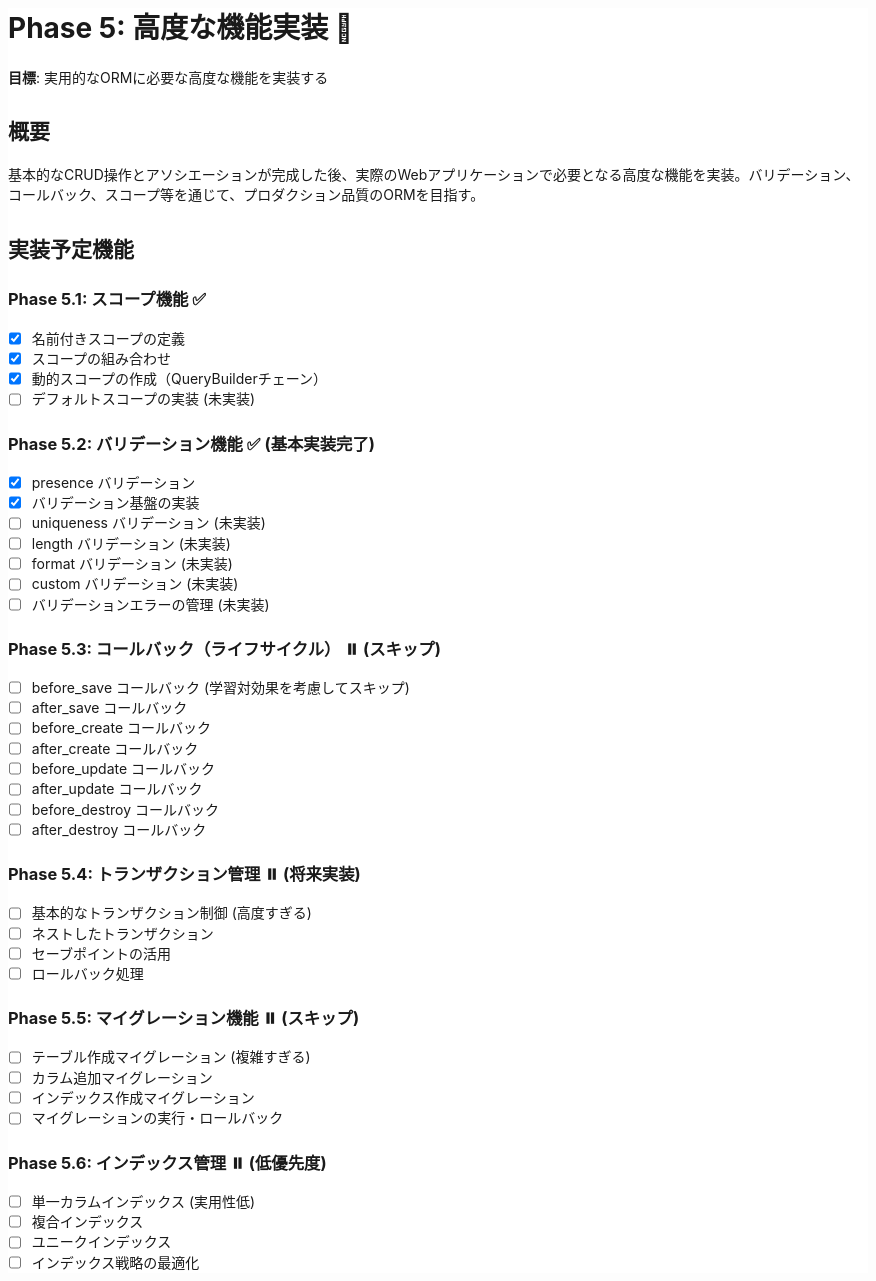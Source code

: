 # Phase 5: 高度な機能実装 🚀

**目標**: 実用的なORMに必要な高度な機能を実装する

## 概要

基本的なCRUD操作とアソシエーションが完成した後、実際のWebアプリケーションで必要となる高度な機能を実装。バリデーション、コールバック、スコープ等を通じて、プロダクション品質のORMを目指す。

## 実装予定機能

### Phase 5.1: スコープ機能 ✅
- [x] 名前付きスコープの定義
- [x] スコープの組み合わせ
- [x] 動的スコープの作成（QueryBuilderチェーン）
- [ ] デフォルトスコープの実装 (未実装)

### Phase 5.2: バリデーション機能 ✅ (基本実装完了)
- [x] presence バリデーション
- [x] バリデーション基盤の実装
- [ ] uniqueness バリデーション (未実装)
- [ ] length バリデーション (未実装)
- [ ] format バリデーション (未実装)
- [ ] custom バリデーション (未実装)
- [ ] バリデーションエラーの管理 (未実装)

### Phase 5.3: コールバック（ライフサイクル） ⏸️ (スキップ)
- [ ] before_save コールバック (学習対効果を考慮してスキップ)
- [ ] after_save コールバック
- [ ] before_create コールバック
- [ ] after_create コールバック
- [ ] before_update コールバック
- [ ] after_update コールバック
- [ ] before_destroy コールバック
- [ ] after_destroy コールバック

### Phase 5.4: トランザクション管理 ⏸️ (将来実装)
- [ ] 基本的なトランザクション制御 (高度すぎる)
- [ ] ネストしたトランザクション
- [ ] セーブポイントの活用
- [ ] ロールバック処理

### Phase 5.5: マイグレーション機能 ⏸️ (スキップ)
- [ ] テーブル作成マイグレーション (複雑すぎる)
- [ ] カラム追加マイグレーション
- [ ] インデックス作成マイグレーション
- [ ] マイグレーションの実行・ロールバック

### Phase 5.6: インデックス管理 ⏸️ (低優先度)
- [ ] 単一カラムインデックス (実用性低)
- [ ] 複合インデックス
- [ ] ユニークインデックス
- [ ] インデックス戦略の最適化
